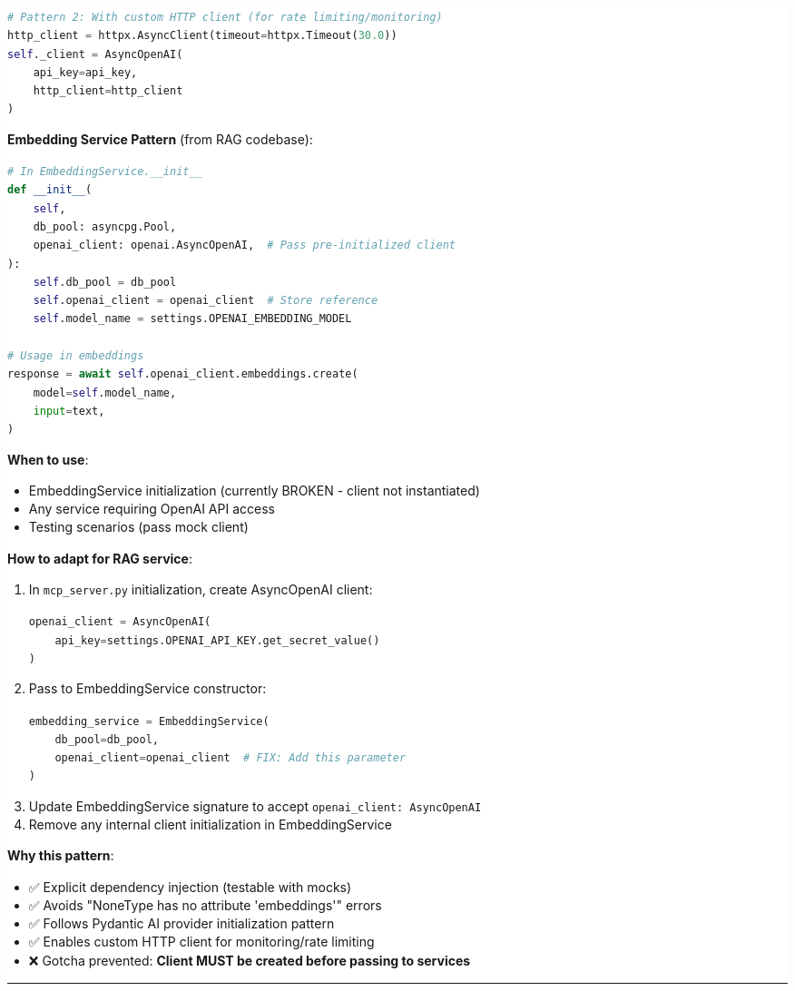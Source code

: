 ```python
# Pattern 2: With custom HTTP client (for rate limiting/monitoring)
http_client = httpx.AsyncClient(timeout=httpx.Timeout(30.0))
self._client = AsyncOpenAI(
    api_key=api_key,
    http_client=http_client
)
```

**Embedding Service Pattern** (from RAG codebase):
```python
# In EmbeddingService.__init__
def __init__(
    self,
    db_pool: asyncpg.Pool,
    openai_client: openai.AsyncOpenAI,  # Pass pre-initialized client
):
    self.db_pool = db_pool
    self.openai_client = openai_client  # Store reference
    self.model_name = settings.OPENAI_EMBEDDING_MODEL

# Usage in embeddings
response = await self.openai_client.embeddings.create(
    model=self.model_name,
    input=text,
)
```

**When to use**:
- EmbeddingService initialization (currently BROKEN - client not instantiated)
- Any service requiring OpenAI API access
- Testing scenarios (pass mock client)

**How to adapt for RAG service**:
1. In `mcp_server.py` initialization, create AsyncOpenAI client:
   ```python
   openai_client = AsyncOpenAI(
       api_key=settings.OPENAI_API_KEY.get_secret_value()
   )
   ```
2. Pass to EmbeddingService constructor:
   ```python
   embedding_service = EmbeddingService(
       db_pool=db_pool,
       openai_client=openai_client  # FIX: Add this parameter
   )
   ```
3. Update EmbeddingService signature to accept `openai_client: AsyncOpenAI`
4. Remove any internal client initialization in EmbeddingService

**Why this pattern**:
- ✅ Explicit dependency injection (testable with mocks)
- ✅ Avoids "NoneType has no attribute 'embeddings'" errors
- ✅ Follows Pydantic AI provider initialization pattern
- ✅ Enables custom HTTP client for monitoring/rate limiting
- ❌ Gotcha prevented: **Client MUST be created before passing to services**

---